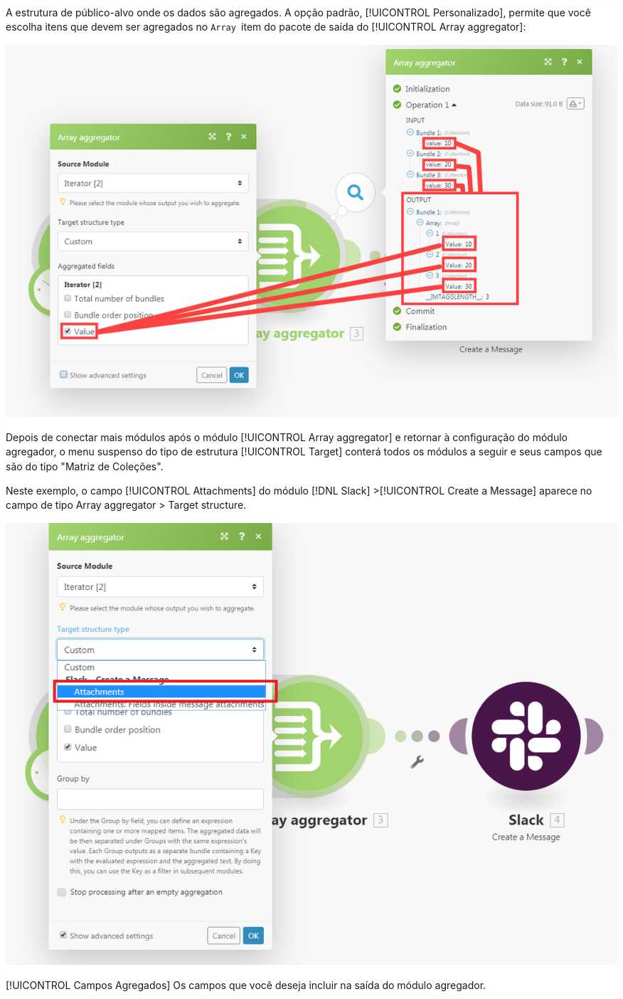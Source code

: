    <td> <p> A estrutura de público-alvo onde os dados são agregados. A opção padrão, [!UICONTROL Personalizado], permite que você escolha itens que devem ser agregados no <code>Array </code>item do pacote de saída do [!UICONTROL Array aggregator]:</p> <p> <img src="assets/output-bundle-array-item.png"> </p> <p>Depois de conectar mais módulos após o módulo [!UICONTROL Array aggregator] e retornar à configuração do módulo agregador, o menu suspenso do tipo de estrutura [!UICONTROL Target] conterá todos os módulos a seguir e seus campos que são do tipo "Matriz de Coleções". <p>Neste exemplo, o campo [!UICONTROL Attachments] do módulo [!DNL Slack] &gt;[!UICONTROL Create a Message] aparece no campo de tipo Array aggregator &gt; Target structure. </p> <p> <img src="assets/array-aggregator-slack.png"> </p> </td> 
  </tr> 
  <tr> 
   <td>[!UICONTROL Campos Agregados]</td> 
   <td>Os campos que você deseja incluir na saída do módulo agregador.</td> 